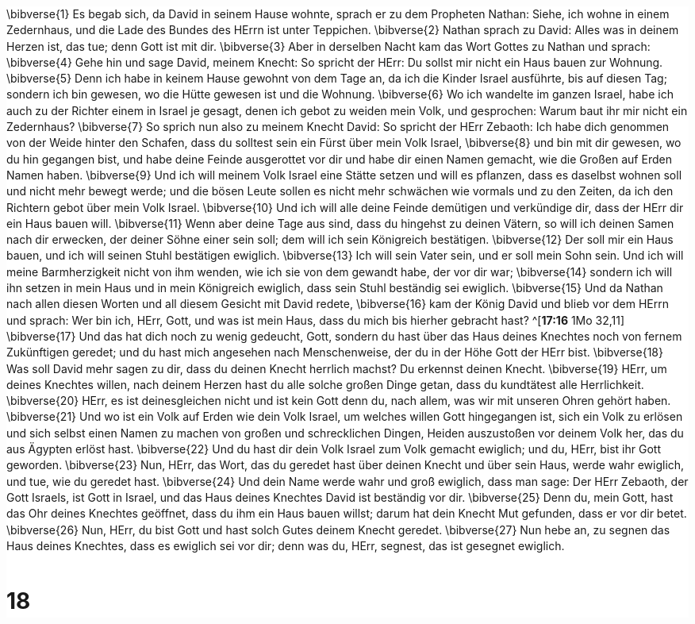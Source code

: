 \bibverse{1} Es begab sich, da David in seinem Hause wohnte, sprach er zu dem Propheten Nathan: Siehe, ich wohne in einem Zedernhaus, und die Lade des Bundes des HErrn ist unter Teppichen. \bibverse{2} Nathan sprach zu David: Alles was in deinem Herzen ist, das tue; denn Gott ist mit dir. \bibverse{3} Aber in derselben Nacht kam das Wort Gottes zu Nathan und sprach: \bibverse{4} Gehe hin und sage David, meinem Knecht: So spricht der HErr: Du sollst mir nicht ein Haus bauen zur Wohnung. \bibverse{5} Denn ich habe in keinem Hause gewohnt von dem Tage an, da ich die Kinder Israel ausführte, bis auf diesen Tag; sondern ich bin gewesen, wo die Hütte gewesen ist und die Wohnung. \bibverse{6} Wo ich wandelte im ganzen Israel, habe ich auch zu der Richter einem in Israel je gesagt, denen ich gebot zu weiden mein Volk, und gesprochen: Warum baut ihr mir nicht ein Zedernhaus? \bibverse{7} So sprich nun also zu meinem Knecht David: So spricht der HErr Zebaoth: Ich habe dich genommen von der Weide hinter den Schafen, dass du solltest sein ein Fürst über mein Volk Israel, \bibverse{8} und bin mit dir gewesen, wo du hin gegangen bist, und habe deine Feinde ausgerottet vor dir und habe dir einen Namen gemacht, wie die Großen auf Erden Namen haben. \bibverse{9} Und ich will meinem Volk Israel eine Stätte setzen und will es pflanzen, dass es daselbst wohnen soll und nicht mehr bewegt werde; und die bösen Leute sollen es nicht mehr schwächen wie vormals und zu den Zeiten, da ich den Richtern gebot über mein Volk Israel. \bibverse{10} Und ich will alle deine Feinde demütigen und verkündige dir, dass der HErr dir ein Haus bauen will. \bibverse{11} Wenn aber deine Tage aus sind, dass du hingehst zu deinen Vätern, so will ich deinen Samen nach dir erwecken, der deiner Söhne einer sein soll; dem will ich sein Königreich bestätigen. \bibverse{12} Der soll mir ein Haus bauen, und ich will seinen Stuhl bestätigen ewiglich. \bibverse{13} Ich will sein Vater sein, und er soll mein Sohn sein. Und ich will meine Barmherzigkeit nicht von ihm wenden, wie ich sie von dem gewandt habe, der vor dir war; \bibverse{14} sondern ich will ihn setzen in mein Haus und in mein Königreich ewiglich, dass sein Stuhl beständig sei ewiglich. \bibverse{15} Und da Nathan nach allen diesen Worten und all diesem Gesicht mit David redete, \bibverse{16} kam der König David und blieb vor dem HErrn und sprach: Wer bin ich, HErr, Gott, und was ist mein Haus, dass du mich bis hierher gebracht hast? ^[**17:16** 1Mo 32,11] 
\bibverse{17} Und das hat dich noch zu wenig gedeucht, Gott, sondern du hast über das Haus deines Knechtes noch von fernem Zukünftigen geredet; und du hast mich angesehen nach Menschenweise, der du in der Höhe Gott der HErr bist. \bibverse{18} Was soll David mehr sagen zu dir, dass du deinen Knecht herrlich machst? Du erkennst deinen Knecht. \bibverse{19} HErr, um deines Knechtes willen, nach deinem Herzen hast du alle solche großen Dinge getan, dass du kundtätest alle Herrlichkeit. \bibverse{20} HErr, es ist deinesgleichen nicht und ist kein Gott denn du, nach allem, was wir mit unseren Ohren gehört haben. \bibverse{21} Und wo ist ein Volk auf Erden wie dein Volk Israel, um welches willen Gott hingegangen ist, sich ein Volk zu erlösen und sich selbst einen Namen zu machen von großen und schrecklichen Dingen, Heiden auszustoßen vor deinem Volk her, das du aus Ägypten erlöst hast. \bibverse{22} Und du hast dir dein Volk Israel zum Volk gemacht ewiglich; und du, HErr, bist ihr Gott geworden. \bibverse{23} Nun, HErr, das Wort, das du geredet hast über deinen Knecht und über sein Haus, werde wahr ewiglich, und tue, wie du geredet hast. \bibverse{24} Und dein Name werde wahr und groß ewiglich, dass man sage: Der HErr Zebaoth, der Gott Israels, ist Gott in Israel, und das Haus deines Knechtes David ist beständig vor dir. \bibverse{25} Denn du, mein Gott, hast das Ohr deines Knechtes geöffnet, dass du ihm ein Haus bauen willst; darum hat dein Knecht Mut gefunden, dass er vor dir betet. \bibverse{26} Nun, HErr, du bist Gott und hast solch Gutes deinem Knecht geredet. \bibverse{27} Nun hebe an, zu segnen das Haus deines Knechtes, dass es ewiglich sei vor dir; denn was du, HErr, segnest, das ist gesegnet ewiglich.
# 18